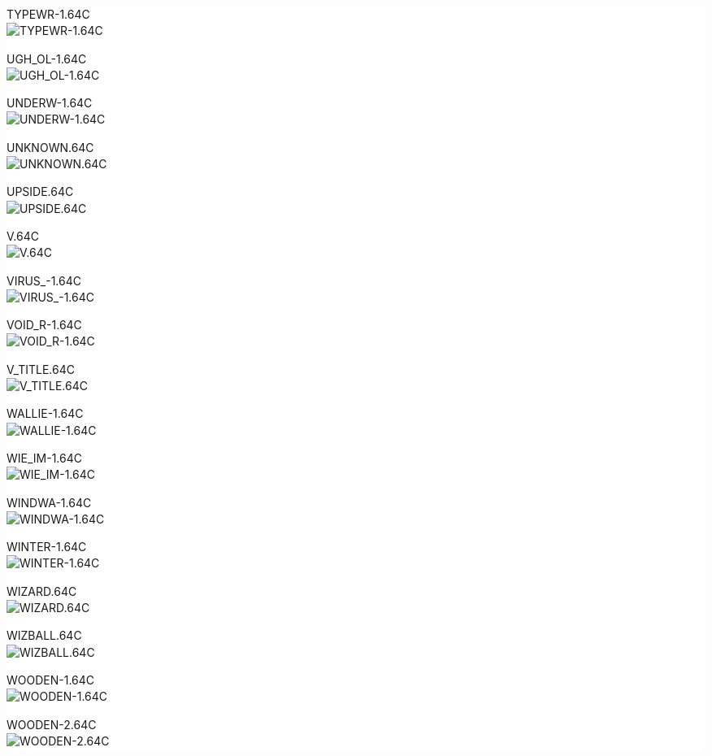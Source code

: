 TYPEWR-1.64C   
![ TYPEWR-1.64C ]( images/TYPEWR-1.PNG )  

UGH_OL-1.64C   
![ UGH_OL-1.64C ]( images/UGH_OL-1.PNG )  

UNDERW-1.64C   
![ UNDERW-1.64C ]( images/UNDERW-1.PNG )  

UNKNOWN.64C   
![ UNKNOWN.64C ]( images/UNKNOWN.PNG )  

UPSIDE.64C   
![ UPSIDE.64C ]( images/UPSIDE.PNG )  

V.64C   
![ V.64C ]( images/V.PNG )  

VIRUS_-1.64C   
![ VIRUS_-1.64C ]( images/VIRUS_-1.PNG )  

VOID_R-1.64C   
![ VOID_R-1.64C ]( images/VOID_R-1.PNG )  

V_TITLE.64C   
![ V_TITLE.64C ]( images/V_TITLE.PNG )  

WALLIE-1.64C   
![ WALLIE-1.64C ]( images/WALLIE-1.PNG )  

WIE_IM-1.64C   
![ WIE_IM-1.64C ]( images/WIE_IM-1.PNG )  

WINDWA-1.64C   
![ WINDWA-1.64C ]( images/WINDWA-1.PNG )  

WINTER-1.64C   
![ WINTER-1.64C ]( images/WINTER-1.PNG )  

WIZARD.64C   
![ WIZARD.64C ]( images/WIZARD.PNG )  

WIZBALL.64C   
![ WIZBALL.64C ]( images/WIZBALL.PNG )  

WOODEN-1.64C   
![ WOODEN-1.64C ]( images/WOODEN-1.PNG )  

WOODEN-2.64C   
![ WOODEN-2.64C ]( images/WOODEN-2.PNG )  
